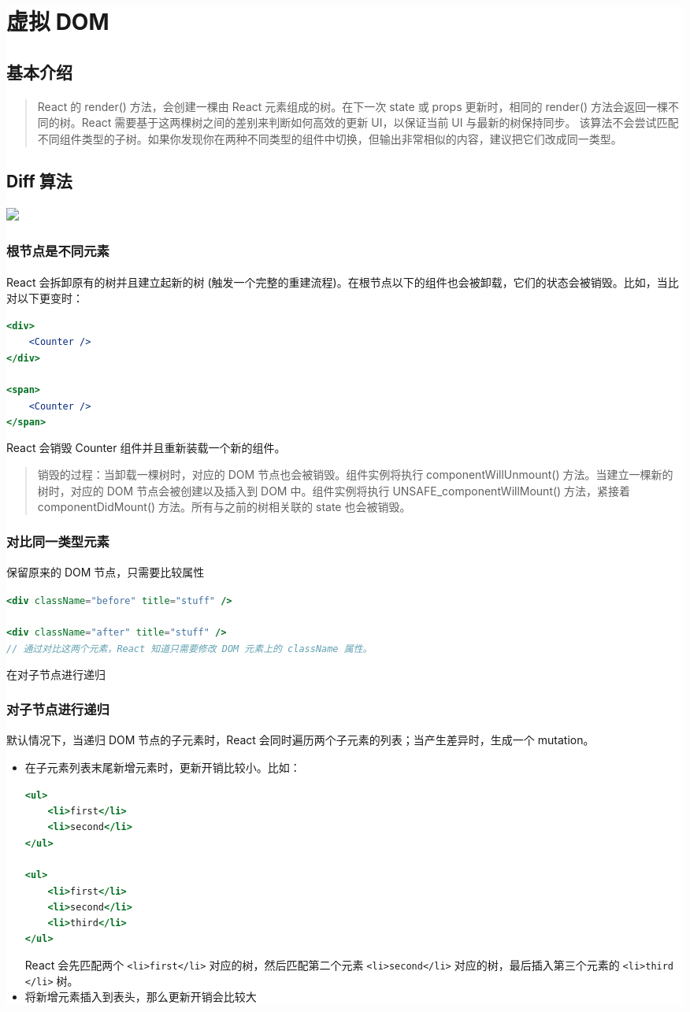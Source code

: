 # 虚拟 DOM

## 基本介绍

> React 的 render() 方法，会创建一棵由 React 元素组成的树。在下一次 state 或 props 更新时，相同的 render()
> 方法会返回一棵不同的树。React 需要基于这两棵树之间的差别来判断如何高效的更新 UI，以保证当前 UI 与最新的树保持同步。
> 该算法不会尝试匹配不同组件类型的子树。如果你发现你在两种不同类型的组件中切换，但输出非常相似的内容，建议把它们改成同一类型。

## Diff 算法

![](https://trdthg-img-for-md-1306147581.cos.ap-beijing.myqcloud.com/img/202202111251286.png)

### 根节点是不同元素

React 会拆卸原有的树并且建立起新的树 (触发一个完整的重建流程)。在根节点以下的组件也会被卸载，它们的状态会被销毁。比如，当比对以下更变时：

```jsx
<div>
    <Counter />
</div>

<span>
    <Counter />
</span>
```

React 会销毁 Counter 组件并且重新装载一个新的组件。

> 销毁的过程：当卸载一棵树时，对应的 DOM 节点也会被销毁。组件实例将执行 componentWillUnmount() 方法。当建立一棵新的树时，对应的
> DOM 节点会被创建以及插入到 DOM 中。组件实例将执行 UNSAFE_componentWillMount() 方法，紧接着
> componentDidMount() 方法。所有与之前的树相关联的 state 也会被销毁。

### 对比同一类型元素

保留原来的 DOM 节点，只需要比较属性

```jsx
<div className="before" title="stuff" />

<div className="after" title="stuff" />
// 通过对比这两个元素，React 知道只需要修改 DOM 元素上的 className 属性。
```

在对子节点进行递归

### 对子节点进行递归

默认情况下，当递归 DOM 节点的子元素时，React 会同时遍历两个子元素的列表；当产生差异时，生成一个 mutation。

- 在子元素列表末尾新增元素时，更新开销比较小。比如：
  ```jsx
  <ul>
      <li>first</li>
      <li>second</li>
  </ul>

  <ul>
      <li>first</li>
      <li>second</li>
      <li>third</li>
  </ul>
  ```
  React 会先匹配两个 `<li>first</li>` 对应的树，然后匹配第二个元素 `<li>second</li>` 对应的树，最后插入第三个元素的
  `<li>third</li>` 树。
- 将新增元素插入到表头，那么更新开销会比较大
  ```jsx
  ```